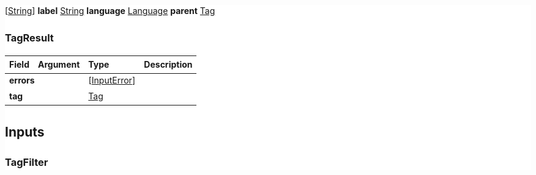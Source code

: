 <td valign="top">[<a href="#string">String</a>]</td>
<td></td>
</tr>
<tr>
<td colspan="2" valign="top"><strong>label</strong></td>
<td valign="top"><a href="#string">String</a></td>
<td></td>
</tr>
<tr>
<td colspan="2" valign="top"><strong>language</strong></td>
<td valign="top"><a href="#language">Language</a></td>
<td></td>
</tr>
<tr>
<td colspan="2" valign="top"><strong>parent</strong></td>
<td valign="top"><a href="#tag">Tag</a></td>
<td></td>
</tr>
</tbody>
</table>

### TagResult ###

<table>
<thead>
<tr>
<th align="left">Field</th>
<th align="right">Argument</th>
<th align="left">Type</th>
<th align="left">Description</th>
</tr>
</thead>
<tbody>
<tr>
<td colspan="2" valign="top"><strong>errors</strong></td>
<td valign="top">[<a href="#inputerror">InputError</a>]</td>
<td></td>
</tr>
<tr>
<td colspan="2" valign="top"><strong>tag</strong></td>
<td valign="top"><a href="#tag">Tag</a></td>
<td></td>
</tr>
</tbody>
</table>

## Inputs ##


### TagFilter ###
